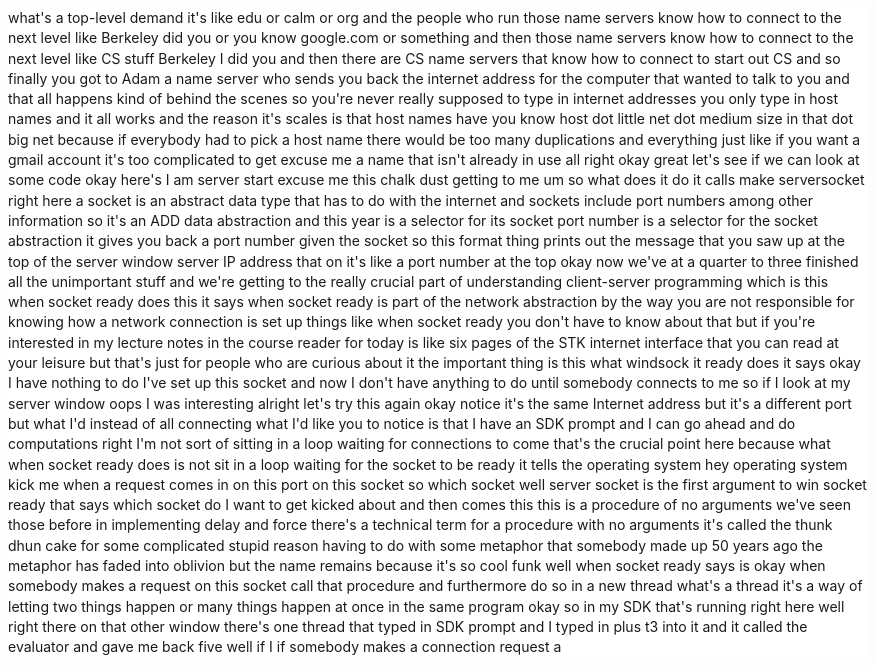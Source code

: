 what's a top-level demand it's like edu or calm or org and the people who run
those name servers know how to connect to the next level like Berkeley did you
or you know google.com or something and then those name servers know how to
connect to the next level like CS stuff Berkeley I did you and then there are CS name servers that know how to connect to
start out CS and so finally you got to Adam a name server who sends you back the internet address for the computer
that wanted to talk to you and that all happens kind of behind the scenes so you're never really supposed to type in
internet addresses you only type in host names and it all works and the reason
it's scales is that host names have you know host dot little net dot medium size
in that dot big net because if everybody
had to pick a host name there would be too many duplications and everything just like if you want a gmail account
it's too complicated to get excuse me a name that isn't already in use all right
okay great let's see if we can look at
some code okay
here's I am server start excuse me this
chalk dust getting to me um so what does it do it calls make serversocket right
here a socket is an abstract data type that has to do with the internet and
sockets include port numbers among other information so it's an ADD data
abstraction and this year is a selector for its socket port number is a selector
for the socket abstraction it gives you back a port number given the socket so
this format thing prints out the message that you saw up at the top of the server
window server IP address that on it's like a port number at the top okay now
we've at a quarter to three finished all the unimportant stuff and we're getting
to the really crucial part of understanding client-server programming which is this
when socket ready does this it says when
socket ready is part of the network abstraction by the way you are not responsible for knowing how a network
connection is set up things like when socket ready you don't have to know about that but if you're interested in my lecture notes in
the course reader for today is like six pages of the STK
internet interface that you can read at your leisure but that's just for people who are curious about it the important
thing is this what windsock it ready does it says okay
I have nothing to do I've set up this socket and now I don't have anything to
do until somebody connects to me so if I look at my server
window oops
I was interesting
alright let's try this again
okay notice it's the same Internet address but it's a different port but what I'd instead of all connecting what
I'd like you to notice is that I have an SDK prompt and I can go ahead and do computations right I'm not sort of
sitting in a loop waiting for connections to come that's the crucial point here because what when socket
ready does is not sit in a loop waiting for the socket to be ready it tells the
operating system hey operating system kick me when a
request comes in on this port on this socket so which socket well server
socket is the first argument to win socket ready that says which socket do I
want to get kicked about and then comes this this is a procedure of no arguments
we've seen those before in implementing delay and force there's a technical term
for a procedure with no arguments it's called the thunk dhun cake for some
complicated stupid reason having to do with some metaphor that somebody made up 50 years ago the metaphor has faded into
oblivion but the name remains because it's so cool funk
well when socket ready says is okay when somebody makes a request on this socket
call that procedure and furthermore do so in a new thread what's a thread it's
a way of letting two things happen or many things happen at once in the same program okay so in my SDK that's running
right here well right there on that other window there's one thread that
typed in SDK prompt and I typed in plus t3 into it and it called the evaluator
and gave me back five well if I if somebody makes a connection request a